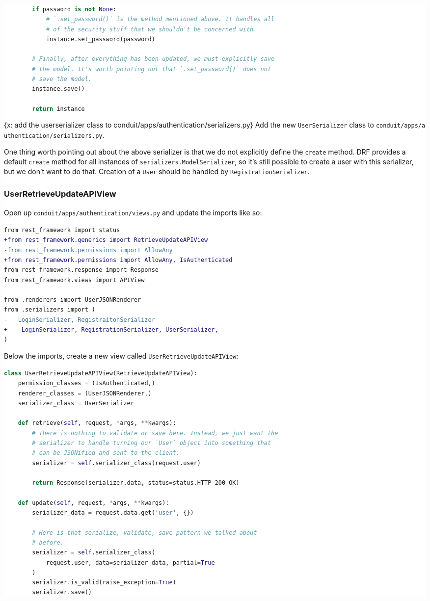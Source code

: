 ```python
        if password is not None:
            # `.set_password()` is the method mentioned above. It handles all
            # of the security stuff that we shouldn't be concerned with.
            instance.set_password(password)

        # Finally, after everything has been updated, we must explicitly save
        # the model. It's worth pointing out that `.set_password()` does not
        # save the model.
        instance.save()

        return instance
```

{x: add the userserializer class to conduit/apps/authentication/serializers.py}
Add the new `UserSerializer` class to `conduit/apps/authentication/serializers.py`.

One thing worth pointing out about the above serializer is that we do not explicitly define the `create` method. DRF provides a default `create` method for all instances of `serializers.ModelSerializer`, so it’s still possible to create a user with this serializer, but we don’t want to do that. Creation of a `User` should be handled by `RegistrationSerializer`.

### UserRetrieveUpdateAPIView

Open up `conduit/apps/authentication/views.py` and update the imports like so:

```diff
from rest_framework import status
+from rest_framework.generics import RetrieveUpdateAPIView
-from rest_framework.permissions import AllowAny
+from rest_framework.permissions import AllowAny, IsAuthenticated
from rest_framework.response import Response
from rest_framework.views import APIView

from .renderers import UserJSONRenderer
from .serializers import (
-   LoginSerializer, RegistraitonSerializer
+    LoginSerializer, RegistrationSerializer, UserSerializer,
)
```

Below the imports, create a new view called `UserRetrieveUpdateAPIView`:

```python
class UserRetrieveUpdateAPIView(RetrieveUpdateAPIView):
    permission_classes = (IsAuthenticated,)
    renderer_classes = (UserJSONRenderer,)
    serializer_class = UserSerializer

    def retrieve(self, request, *args, **kwargs):
        # There is nothing to validate or save here. Instead, we just want the
        # serializer to handle turning our `User` object into something that
        # can be JSONified and sent to the client.
        serializer = self.serializer_class(request.user)

        return Response(serializer.data, status=status.HTTP_200_OK)

    def update(self, request, *args, **kwargs):
        serializer_data = request.data.get('user', {})

        # Here is that serialize, validate, save pattern we talked about
        # before.
        serializer = self.serializer_class(
            request.user, data=serializer_data, partial=True
        )
        serializer.is_valid(raise_exception=True)
        serializer.save()
```